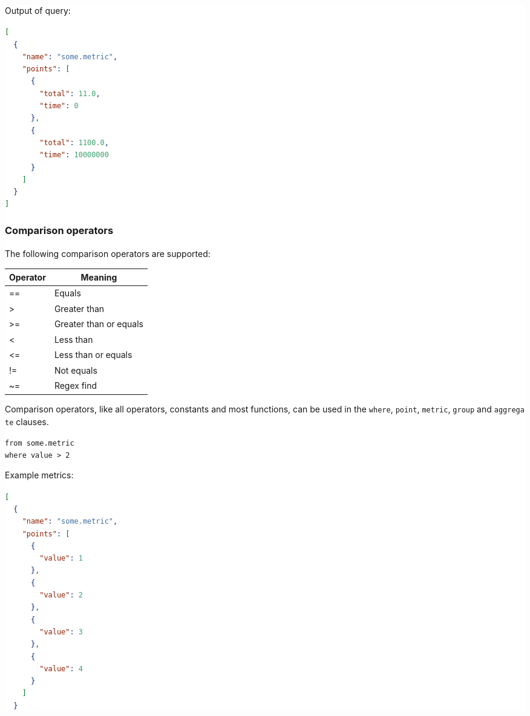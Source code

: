 Output of query:

``` json
[
  {
    "name": "some.metric",
    "points": [
      {
        "total": 11.0,
        "time": 0
      },
      {
        "total": 1100.0,
        "time": 10000000
      }
    ]
  }
]
```

### Comparison operators

The following comparison operators are supported:

| Operator | Meaning                |
| -------- | ---------------------- |
| ==       | Equals                 |
| >        | Greater than           |
| >=       | Greater than or equals |
| <        | Less than              |
| <=       | Less than or equals    |
| !=       | Not equals             |
| ~=       | Regex find             |

Comparison operators, like all operators, constants and most functions, can be used in the `where`, `point`, `metric`, `group` and `aggregate` clauses.

```
from some.metric
where value > 2
```

Example metrics:

``` json
[
  {
    "name": "some.metric",
    "points": [
      {
        "value": 1
      },
      {
        "value": 2
      },
      {
        "value": 3
      },
      {
        "value": 4
      }
    ]
  }
```